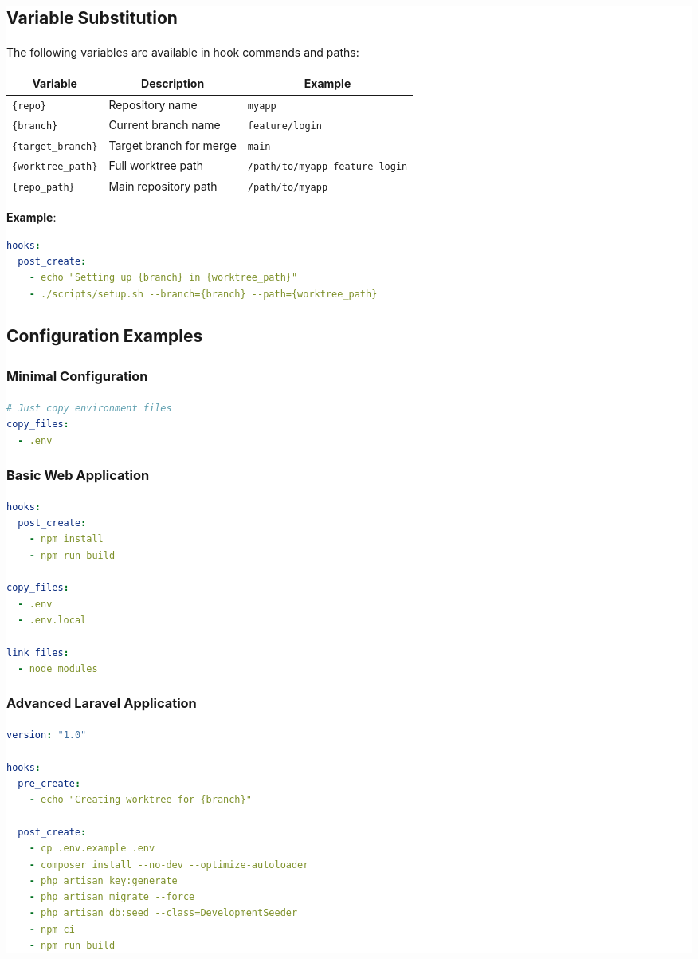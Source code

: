 ## Variable Substitution

The following variables are available in hook commands and paths:

| Variable | Description | Example |
|----------|-------------|---------|
| `{repo}` | Repository name | `myapp` |
| `{branch}` | Current branch name | `feature/login` |
| `{target_branch}` | Target branch for merge | `main` |
| `{worktree_path}` | Full worktree path | `/path/to/myapp-feature-login` |
| `{repo_path}` | Main repository path | `/path/to/myapp` |

**Example**:
```yaml
hooks:
  post_create:
    - echo "Setting up {branch} in {worktree_path}"
    - ./scripts/setup.sh --branch={branch} --path={worktree_path}
```

## Configuration Examples

### Minimal Configuration
```yaml
# Just copy environment files
copy_files:
  - .env
```

### Basic Web Application
```yaml
hooks:
  post_create:
    - npm install
    - npm run build

copy_files:
  - .env
  - .env.local

link_files:
  - node_modules
```

### Advanced Laravel Application
```yaml
version: "1.0"

hooks:
  pre_create:
    - echo "Creating worktree for {branch}"
    
  post_create:
    - cp .env.example .env
    - composer install --no-dev --optimize-autoloader
    - php artisan key:generate
    - php artisan migrate --force
    - php artisan db:seed --class=DevelopmentSeeder
    - npm ci
    - npm run build
```